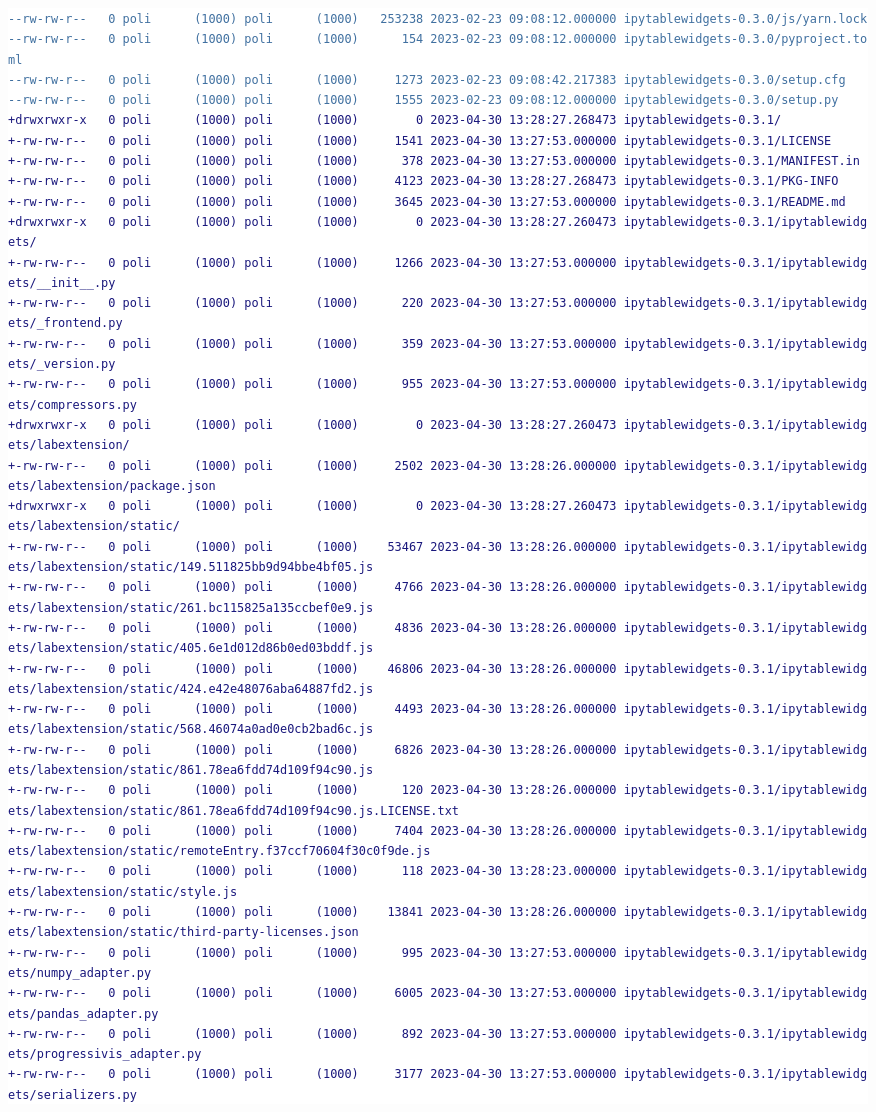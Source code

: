 ```diff
--rw-rw-r--   0 poli      (1000) poli      (1000)   253238 2023-02-23 09:08:12.000000 ipytablewidgets-0.3.0/js/yarn.lock
--rw-rw-r--   0 poli      (1000) poli      (1000)      154 2023-02-23 09:08:12.000000 ipytablewidgets-0.3.0/pyproject.toml
--rw-rw-r--   0 poli      (1000) poli      (1000)     1273 2023-02-23 09:08:42.217383 ipytablewidgets-0.3.0/setup.cfg
--rw-rw-r--   0 poli      (1000) poli      (1000)     1555 2023-02-23 09:08:12.000000 ipytablewidgets-0.3.0/setup.py
+drwxrwxr-x   0 poli      (1000) poli      (1000)        0 2023-04-30 13:28:27.268473 ipytablewidgets-0.3.1/
+-rw-rw-r--   0 poli      (1000) poli      (1000)     1541 2023-04-30 13:27:53.000000 ipytablewidgets-0.3.1/LICENSE
+-rw-rw-r--   0 poli      (1000) poli      (1000)      378 2023-04-30 13:27:53.000000 ipytablewidgets-0.3.1/MANIFEST.in
+-rw-rw-r--   0 poli      (1000) poli      (1000)     4123 2023-04-30 13:28:27.268473 ipytablewidgets-0.3.1/PKG-INFO
+-rw-rw-r--   0 poli      (1000) poli      (1000)     3645 2023-04-30 13:27:53.000000 ipytablewidgets-0.3.1/README.md
+drwxrwxr-x   0 poli      (1000) poli      (1000)        0 2023-04-30 13:28:27.260473 ipytablewidgets-0.3.1/ipytablewidgets/
+-rw-rw-r--   0 poli      (1000) poli      (1000)     1266 2023-04-30 13:27:53.000000 ipytablewidgets-0.3.1/ipytablewidgets/__init__.py
+-rw-rw-r--   0 poli      (1000) poli      (1000)      220 2023-04-30 13:27:53.000000 ipytablewidgets-0.3.1/ipytablewidgets/_frontend.py
+-rw-rw-r--   0 poli      (1000) poli      (1000)      359 2023-04-30 13:27:53.000000 ipytablewidgets-0.3.1/ipytablewidgets/_version.py
+-rw-rw-r--   0 poli      (1000) poli      (1000)      955 2023-04-30 13:27:53.000000 ipytablewidgets-0.3.1/ipytablewidgets/compressors.py
+drwxrwxr-x   0 poli      (1000) poli      (1000)        0 2023-04-30 13:28:27.260473 ipytablewidgets-0.3.1/ipytablewidgets/labextension/
+-rw-rw-r--   0 poli      (1000) poli      (1000)     2502 2023-04-30 13:28:26.000000 ipytablewidgets-0.3.1/ipytablewidgets/labextension/package.json
+drwxrwxr-x   0 poli      (1000) poli      (1000)        0 2023-04-30 13:28:27.260473 ipytablewidgets-0.3.1/ipytablewidgets/labextension/static/
+-rw-rw-r--   0 poli      (1000) poli      (1000)    53467 2023-04-30 13:28:26.000000 ipytablewidgets-0.3.1/ipytablewidgets/labextension/static/149.511825bb9d94bbe4bf05.js
+-rw-rw-r--   0 poli      (1000) poli      (1000)     4766 2023-04-30 13:28:26.000000 ipytablewidgets-0.3.1/ipytablewidgets/labextension/static/261.bc115825a135ccbef0e9.js
+-rw-rw-r--   0 poli      (1000) poli      (1000)     4836 2023-04-30 13:28:26.000000 ipytablewidgets-0.3.1/ipytablewidgets/labextension/static/405.6e1d012d86b0ed03bddf.js
+-rw-rw-r--   0 poli      (1000) poli      (1000)    46806 2023-04-30 13:28:26.000000 ipytablewidgets-0.3.1/ipytablewidgets/labextension/static/424.e42e48076aba64887fd2.js
+-rw-rw-r--   0 poli      (1000) poli      (1000)     4493 2023-04-30 13:28:26.000000 ipytablewidgets-0.3.1/ipytablewidgets/labextension/static/568.46074a0ad0e0cb2bad6c.js
+-rw-rw-r--   0 poli      (1000) poli      (1000)     6826 2023-04-30 13:28:26.000000 ipytablewidgets-0.3.1/ipytablewidgets/labextension/static/861.78ea6fdd74d109f94c90.js
+-rw-rw-r--   0 poli      (1000) poli      (1000)      120 2023-04-30 13:28:26.000000 ipytablewidgets-0.3.1/ipytablewidgets/labextension/static/861.78ea6fdd74d109f94c90.js.LICENSE.txt
+-rw-rw-r--   0 poli      (1000) poli      (1000)     7404 2023-04-30 13:28:26.000000 ipytablewidgets-0.3.1/ipytablewidgets/labextension/static/remoteEntry.f37ccf70604f30c0f9de.js
+-rw-rw-r--   0 poli      (1000) poli      (1000)      118 2023-04-30 13:28:23.000000 ipytablewidgets-0.3.1/ipytablewidgets/labextension/static/style.js
+-rw-rw-r--   0 poli      (1000) poli      (1000)    13841 2023-04-30 13:28:26.000000 ipytablewidgets-0.3.1/ipytablewidgets/labextension/static/third-party-licenses.json
+-rw-rw-r--   0 poli      (1000) poli      (1000)      995 2023-04-30 13:27:53.000000 ipytablewidgets-0.3.1/ipytablewidgets/numpy_adapter.py
+-rw-rw-r--   0 poli      (1000) poli      (1000)     6005 2023-04-30 13:27:53.000000 ipytablewidgets-0.3.1/ipytablewidgets/pandas_adapter.py
+-rw-rw-r--   0 poli      (1000) poli      (1000)      892 2023-04-30 13:27:53.000000 ipytablewidgets-0.3.1/ipytablewidgets/progressivis_adapter.py
+-rw-rw-r--   0 poli      (1000) poli      (1000)     3177 2023-04-30 13:27:53.000000 ipytablewidgets-0.3.1/ipytablewidgets/serializers.py
```
